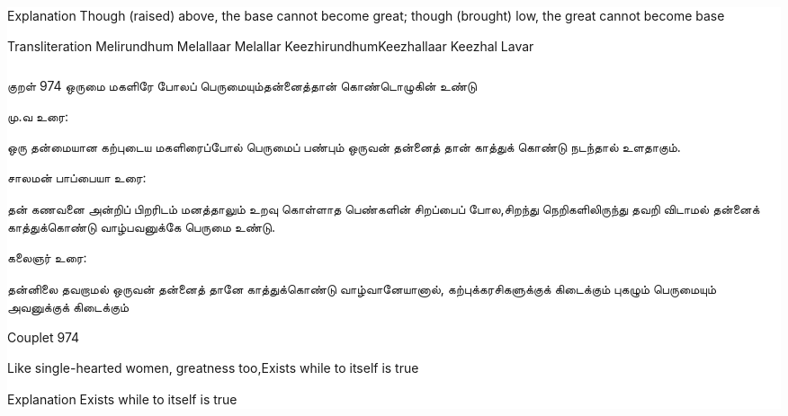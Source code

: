 

Explanation
Though (raised) above, the base cannot become great; though (brought) low, the great cannot become base




Transliteration
Melirundhum Melallaar  Melallar  KeezhirundhumKeezhallaar  Keezhal  Lavar




###













குறள்
974
 ஒருமை மகளிரே போலப் பெருமையும்தன்னைத்தான் கொண்டொழுகின் உண்டு




மு.வ உரை:

ஒரு தன்மையான கற்புடைய  மகளிரைப்போல் பெருமைப் பண்பும் ஒருவன் தன்னைத் தான் காத்துக் கொண்டு நடந்தால் உளதாகும்.




சாலமன் பாப்பையா உரை:

தன் கணவனை அன்றிப் பிறரிடம் மனத்தாலும் உறவு கொள்ளாத பெண்களின் சிறப்பைப் போல,சிறந்து நெறிகளிலிருந்து தவறி விடாமல் தன்னைக் காத்துக்கொண்டு வாழ்பவனுக்கே பெருமை உண்டு.




கலைஞர் உரை:

தன்னிலை தவறாமல் ஒருவன் தன்னைத் தானே காத்துக்கொண்டு வாழ்வானேயானால், கற்புக்கரசிகளுக்குக் கிடைக்கும் புகழும் பெருமையும் அவனுக்குக் கிடைக்கும்




Couplet
974


Like single-hearted women, greatness too,Exists while to itself is true




Explanation
Exists while to itself is true


